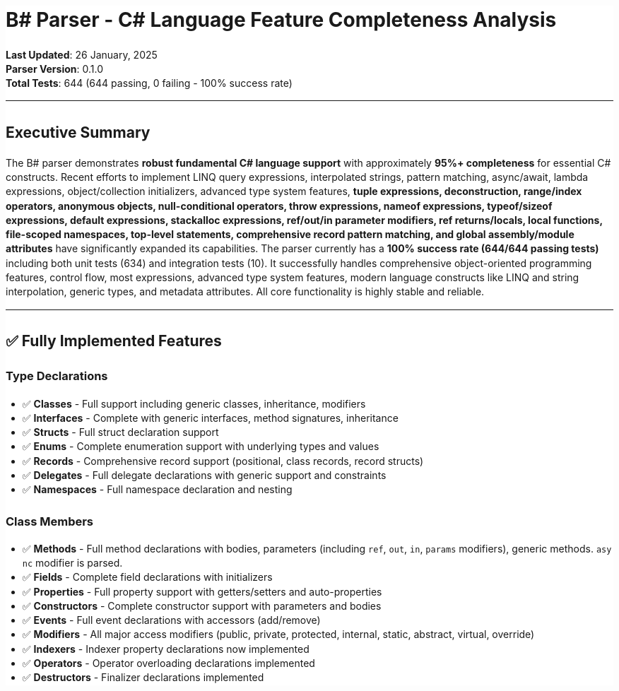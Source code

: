 # B# Parser - C# Language Feature Completeness Analysis

**Last Updated**: 26 January, 2025  
**Parser Version**: 0.1.0  
**Total Tests**: 644 (644 passing, 0 failing - 100% success rate)

---

## Executive Summary

The B# parser demonstrates **robust fundamental C# language support** with approximately **95%+ completeness** for essential C# constructs. Recent efforts to implement LINQ query expressions, interpolated strings, pattern matching, async/await, lambda expressions, object/collection initializers, advanced type system features, **tuple expressions, deconstruction, range/index operators, anonymous objects, null-conditional operators, throw expressions, nameof expressions, typeof/sizeof expressions, default expressions, stackalloc expressions, ref/out/in parameter modifiers, ref returns/locals, local functions, file-scoped namespaces, top-level statements, comprehensive record pattern matching, and global assembly/module attributes** have significantly expanded its capabilities. The parser currently has a **100% success rate (644/644 passing tests)** including both unit tests (634) and integration tests (10). It successfully handles comprehensive object-oriented programming features, control flow, most expressions, advanced type system features, modern language constructs like LINQ and string interpolation, generic types, and metadata attributes. All core functionality is highly stable and reliable.

---

## ✅ Fully Implemented Features

### **Type Declarations**
- ✅ **Classes** - Full support including generic classes, inheritance, modifiers
- ✅ **Interfaces** - Complete with generic interfaces, method signatures, inheritance  
- ✅ **Structs** - Full struct declaration support
- ✅ **Enums** - Complete enumeration support with underlying types and values
- ✅ **Records** - Comprehensive record support (positional, class records, record structs)
- ✅ **Delegates** - Full delegate declarations with generic support and constraints
- ✅ **Namespaces** - Full namespace declaration and nesting

### **Class Members**
- ✅ **Methods** - Full method declarations with bodies, parameters (including `ref`, `out`, `in`, `params` modifiers), generic methods. `async` modifier is parsed.
- ✅ **Fields** - Complete field declarations with initializers
- ✅ **Properties** - Full property support with getters/setters and auto-properties
- ✅ **Constructors** - Complete constructor support with parameters and bodies
- ✅ **Events** - Full event declarations with accessors (add/remove)
- ✅ **Modifiers** - All major access modifiers (public, private, protected, internal, static, abstract, virtual, override)
- ✅ **Indexers** - Indexer property declarations now implemented
- ✅ **Operators** - Operator overloading declarations implemented
- ✅ **Destructors** - Finalizer declarations implemented
